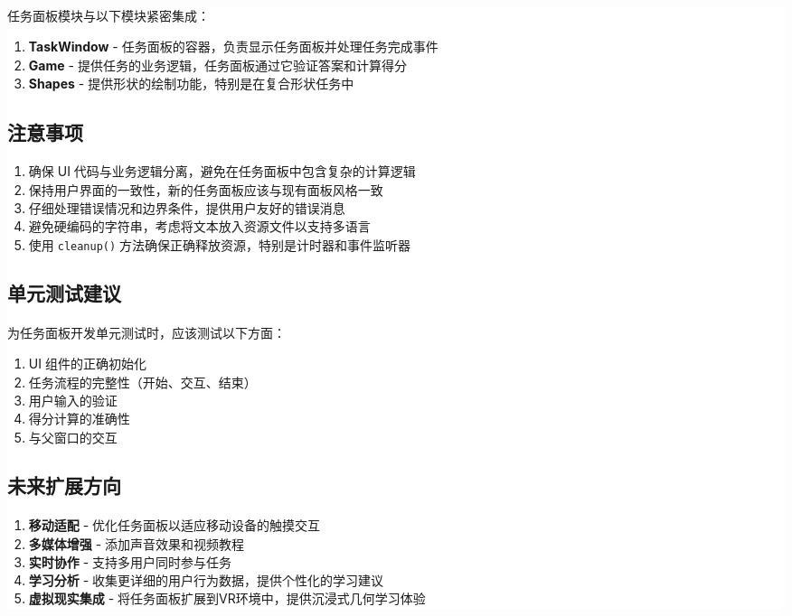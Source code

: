 任务面板模块与以下模块紧密集成：

1. **TaskWindow** - 任务面板的容器，负责显示任务面板并处理任务完成事件
2. **Game** - 提供任务的业务逻辑，任务面板通过它验证答案和计算得分
3. **Shapes** - 提供形状的绘制功能，特别是在复合形状任务中

## 注意事项

1. 确保 UI 代码与业务逻辑分离，避免在任务面板中包含复杂的计算逻辑
2. 保持用户界面的一致性，新的任务面板应该与现有面板风格一致
3. 仔细处理错误情况和边界条件，提供用户友好的错误消息
4. 避免硬编码的字符串，考虑将文本放入资源文件以支持多语言
5. 使用 `cleanup()` 方法确保正确释放资源，特别是计时器和事件监听器

## 单元测试建议

为任务面板开发单元测试时，应该测试以下方面：

1. UI 组件的正确初始化
2. 任务流程的完整性（开始、交互、结束）
3. 用户输入的验证
4. 得分计算的准确性
5. 与父窗口的交互

## 未来扩展方向

1. **移动适配** - 优化任务面板以适应移动设备的触摸交互
2. **多媒体增强** - 添加声音效果和视频教程
3. **实时协作** - 支持多用户同时参与任务
4. **学习分析** - 收集更详细的用户行为数据，提供个性化的学习建议
5. **虚拟现实集成** - 将任务面板扩展到VR环境中，提供沉浸式几何学习体验 